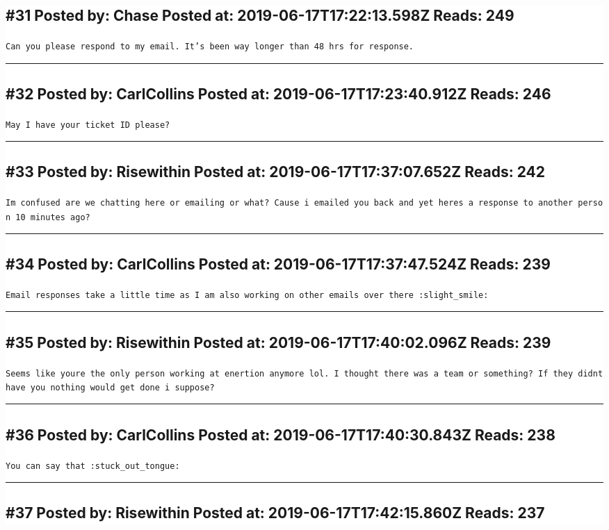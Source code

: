 ## \#31 Posted by: Chase Posted at: 2019-06-17T17:22:13.598Z Reads: 249

```
Can you please respond to my email. It’s been way longer than 48 hrs for response.
```

---
## \#32 Posted by: CarlCollins Posted at: 2019-06-17T17:23:40.912Z Reads: 246

```
May I have your ticket ID please?
```

---
## \#33 Posted by: Risewithin Posted at: 2019-06-17T17:37:07.652Z Reads: 242

```
Im confused are we chatting here or emailing or what? Cause i emailed you back and yet heres a response to another person 10 minutes ago?
```

---
## \#34 Posted by: CarlCollins Posted at: 2019-06-17T17:37:47.524Z Reads: 239

```
Email responses take a little time as I am also working on other emails over there :slight_smile:
```

---
## \#35 Posted by: Risewithin Posted at: 2019-06-17T17:40:02.096Z Reads: 239

```
Seems like youre the only person working at enertion anymore lol. I thought there was a team or something? If they didnt have you nothing would get done i suppose?
```

---
## \#36 Posted by: CarlCollins Posted at: 2019-06-17T17:40:30.843Z Reads: 238

```
You can say that :stuck_out_tongue:
```

---
## \#37 Posted by: Risewithin Posted at: 2019-06-17T17:42:15.860Z Reads: 237
